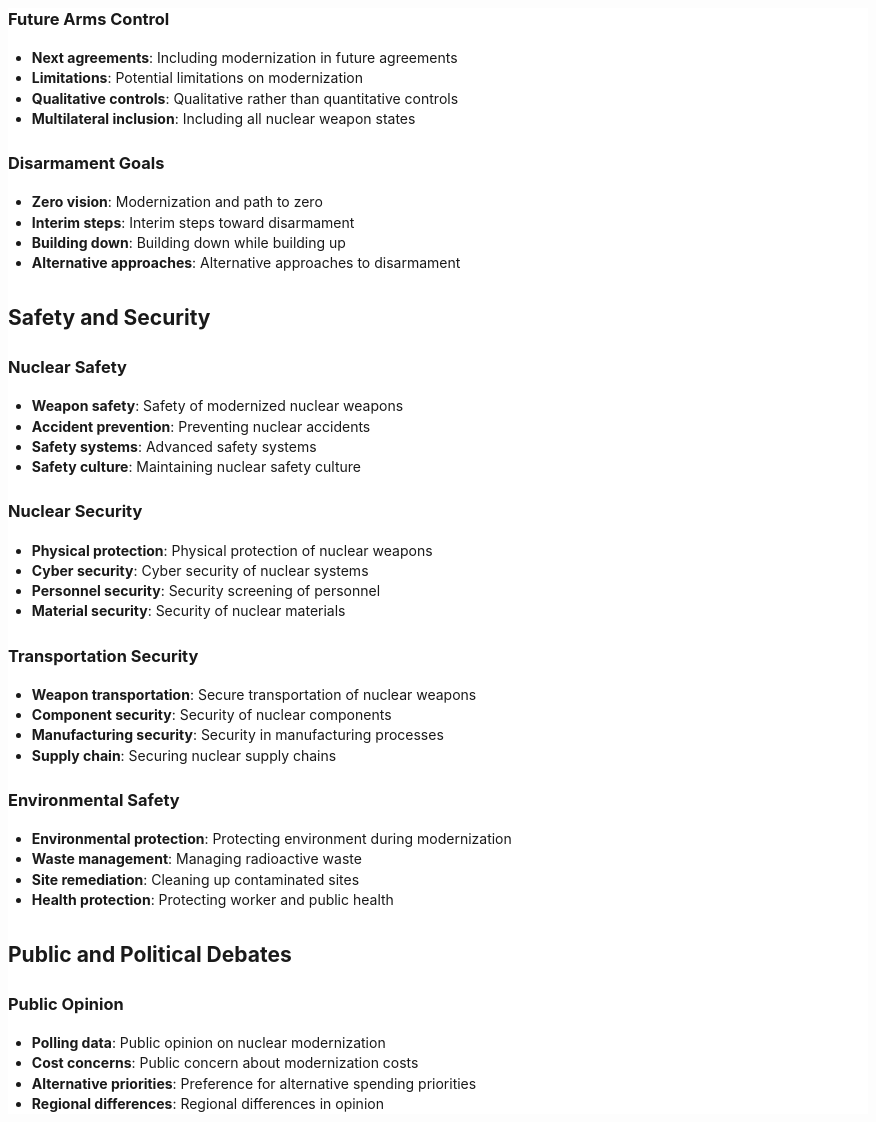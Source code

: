 ### Future Arms Control

- **Next agreements**: Including modernization in future agreements
- **Limitations**: Potential limitations on modernization
- **Qualitative controls**: Qualitative rather than quantitative controls
- **Multilateral inclusion**: Including all nuclear weapon states

### Disarmament Goals

- **Zero vision**: Modernization and path to zero
- **Interim steps**: Interim steps toward disarmament
- **Building down**: Building down while building up
- **Alternative approaches**: Alternative approaches to disarmament

## Safety and Security

### Nuclear Safety

- **Weapon safety**: Safety of modernized nuclear weapons
- **Accident prevention**: Preventing nuclear accidents
- **Safety systems**: Advanced safety systems
- **Safety culture**: Maintaining nuclear safety culture

### Nuclear Security

- **Physical protection**: Physical protection of nuclear weapons
- **Cyber security**: Cyber security of nuclear systems
- **Personnel security**: Security screening of personnel
- **Material security**: Security of nuclear materials

### Transportation Security

- **Weapon transportation**: Secure transportation of nuclear weapons
- **Component security**: Security of nuclear components
- **Manufacturing security**: Security in manufacturing processes
- **Supply chain**: Securing nuclear supply chains

### Environmental Safety

- **Environmental protection**: Protecting environment during modernization
- **Waste management**: Managing radioactive waste
- **Site remediation**: Cleaning up contaminated sites
- **Health protection**: Protecting worker and public health

## Public and Political Debates

### Public Opinion

- **Polling data**: Public opinion on nuclear modernization
- **Cost concerns**: Public concern about modernization costs
- **Alternative priorities**: Preference for alternative spending priorities
- **Regional differences**: Regional differences in opinion
